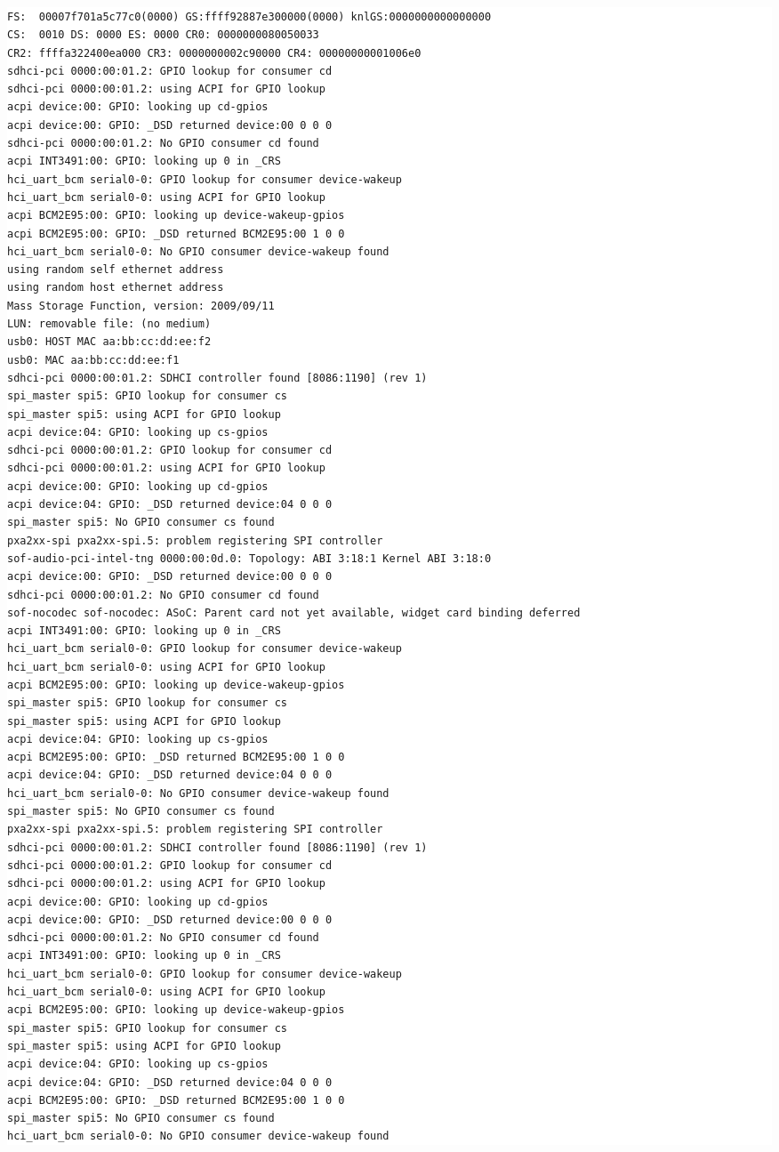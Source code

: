 ```
FS:  00007f701a5c77c0(0000) GS:ffff92887e300000(0000) knlGS:0000000000000000
CS:  0010 DS: 0000 ES: 0000 CR0: 0000000080050033
CR2: ffffa322400ea000 CR3: 0000000002c90000 CR4: 00000000001006e0
sdhci-pci 0000:00:01.2: GPIO lookup for consumer cd
sdhci-pci 0000:00:01.2: using ACPI for GPIO lookup
acpi device:00: GPIO: looking up cd-gpios
acpi device:00: GPIO: _DSD returned device:00 0 0 0
sdhci-pci 0000:00:01.2: No GPIO consumer cd found
acpi INT3491:00: GPIO: looking up 0 in _CRS
hci_uart_bcm serial0-0: GPIO lookup for consumer device-wakeup
hci_uart_bcm serial0-0: using ACPI for GPIO lookup
acpi BCM2E95:00: GPIO: looking up device-wakeup-gpios
acpi BCM2E95:00: GPIO: _DSD returned BCM2E95:00 1 0 0
hci_uart_bcm serial0-0: No GPIO consumer device-wakeup found
using random self ethernet address
using random host ethernet address
Mass Storage Function, version: 2009/09/11
LUN: removable file: (no medium)
usb0: HOST MAC aa:bb:cc:dd:ee:f2
usb0: MAC aa:bb:cc:dd:ee:f1
sdhci-pci 0000:00:01.2: SDHCI controller found [8086:1190] (rev 1)
spi_master spi5: GPIO lookup for consumer cs
spi_master spi5: using ACPI for GPIO lookup
acpi device:04: GPIO: looking up cs-gpios
sdhci-pci 0000:00:01.2: GPIO lookup for consumer cd
sdhci-pci 0000:00:01.2: using ACPI for GPIO lookup
acpi device:00: GPIO: looking up cd-gpios
acpi device:04: GPIO: _DSD returned device:04 0 0 0
spi_master spi5: No GPIO consumer cs found
pxa2xx-spi pxa2xx-spi.5: problem registering SPI controller
sof-audio-pci-intel-tng 0000:00:0d.0: Topology: ABI 3:18:1 Kernel ABI 3:18:0
acpi device:00: GPIO: _DSD returned device:00 0 0 0
sdhci-pci 0000:00:01.2: No GPIO consumer cd found
sof-nocodec sof-nocodec: ASoC: Parent card not yet available, widget card binding deferred
acpi INT3491:00: GPIO: looking up 0 in _CRS
hci_uart_bcm serial0-0: GPIO lookup for consumer device-wakeup
hci_uart_bcm serial0-0: using ACPI for GPIO lookup
acpi BCM2E95:00: GPIO: looking up device-wakeup-gpios
spi_master spi5: GPIO lookup for consumer cs
spi_master spi5: using ACPI for GPIO lookup
acpi device:04: GPIO: looking up cs-gpios
acpi BCM2E95:00: GPIO: _DSD returned BCM2E95:00 1 0 0
acpi device:04: GPIO: _DSD returned device:04 0 0 0
hci_uart_bcm serial0-0: No GPIO consumer device-wakeup found
spi_master spi5: No GPIO consumer cs found
pxa2xx-spi pxa2xx-spi.5: problem registering SPI controller
sdhci-pci 0000:00:01.2: SDHCI controller found [8086:1190] (rev 1)
sdhci-pci 0000:00:01.2: GPIO lookup for consumer cd
sdhci-pci 0000:00:01.2: using ACPI for GPIO lookup
acpi device:00: GPIO: looking up cd-gpios
acpi device:00: GPIO: _DSD returned device:00 0 0 0
sdhci-pci 0000:00:01.2: No GPIO consumer cd found
acpi INT3491:00: GPIO: looking up 0 in _CRS
hci_uart_bcm serial0-0: GPIO lookup for consumer device-wakeup
hci_uart_bcm serial0-0: using ACPI for GPIO lookup
acpi BCM2E95:00: GPIO: looking up device-wakeup-gpios
spi_master spi5: GPIO lookup for consumer cs
spi_master spi5: using ACPI for GPIO lookup
acpi device:04: GPIO: looking up cs-gpios
acpi device:04: GPIO: _DSD returned device:04 0 0 0
acpi BCM2E95:00: GPIO: _DSD returned BCM2E95:00 1 0 0
spi_master spi5: No GPIO consumer cs found
hci_uart_bcm serial0-0: No GPIO consumer device-wakeup found
```